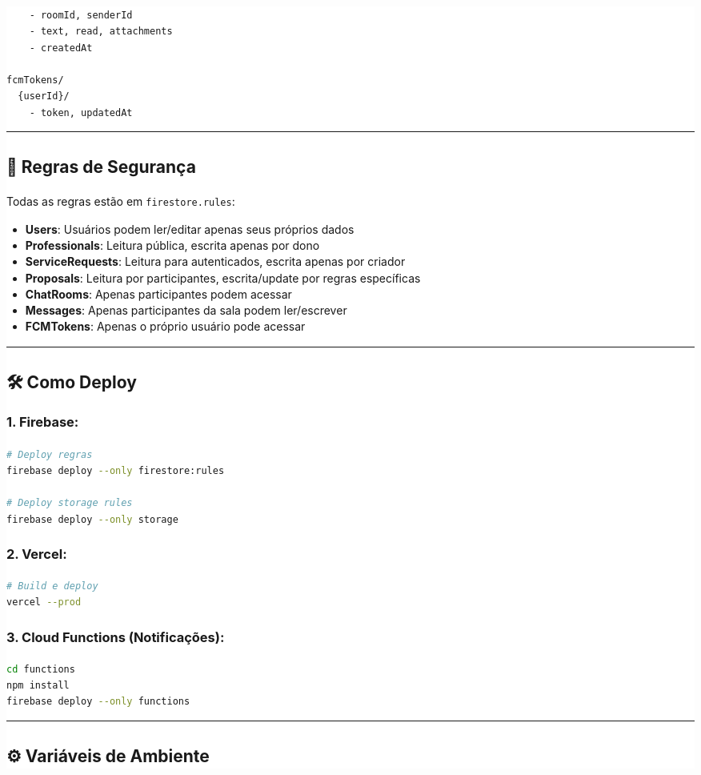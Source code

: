 ```
    - roomId, senderId
    - text, read, attachments
    - createdAt

fcmTokens/
  {userId}/
    - token, updatedAt
```

---

## 🔐 **Regras de Segurança**

Todas as regras estão em `firestore.rules`:

- **Users**: Usuários podem ler/editar apenas seus próprios dados
- **Professionals**: Leitura pública, escrita apenas por dono
- **ServiceRequests**: Leitura para autenticados, escrita apenas por criador
- **Proposals**: Leitura por participantes, escrita/update por regras específicas
- **ChatRooms**: Apenas participantes podem acessar
- **Messages**: Apenas participantes da sala podem ler/escrever
- **FCMTokens**: Apenas o próprio usuário pode acessar

---

## 🛠️ **Como Deploy**

### **1. Firebase:**
```bash
# Deploy regras
firebase deploy --only firestore:rules

# Deploy storage rules
firebase deploy --only storage
```

### **2. Vercel:**
```bash
# Build e deploy
vercel --prod
```

### **3. Cloud Functions (Notificações):**
```bash
cd functions
npm install
firebase deploy --only functions
```

---

## ⚙️ **Variáveis de Ambiente**
